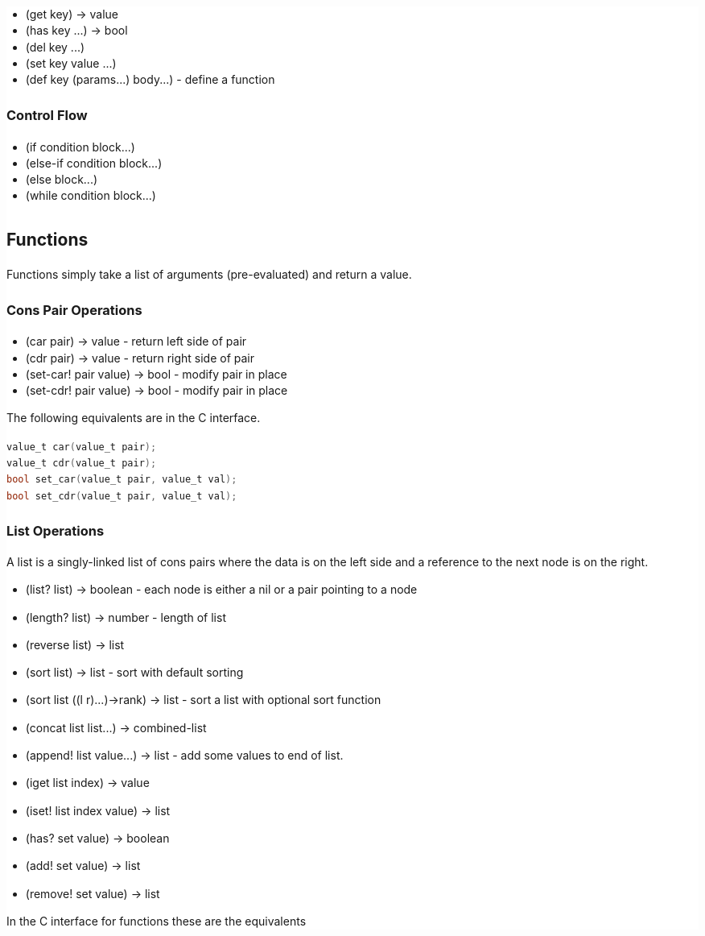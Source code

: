 - (get key) -> value
- (has key ...) -> bool
- (del key ...)
- (set key value ...)
- (def key (params...) body...) - define a function

### Control Flow

- (if condition block...)
- (else-if condition block...)
- (else block...)
- (while condition block...)

## Functions

Functions simply take a list of arguments (pre-evaluated) and return a value.

### Cons Pair Operations

- (car pair) -> value - return left side of pair
- (cdr pair) -> value - return right side of pair
- (set-car! pair value) -> bool - modify pair in place
- (set-cdr! pair value) -> bool - modify pair in place

The following equivalents are in the C interface.

```c
value_t car(value_t pair);
value_t cdr(value_t pair);
bool set_car(value_t pair, value_t val);
bool set_cdr(value_t pair, value_t val);
```

### List Operations

A list is a singly-linked list of cons pairs where the data is on the left side
and a reference to the next node is on the right.

- (list? list) -> boolean - each node is either a nil or a pair pointing to a node
- (length? list) -> number - length of list
- (reverse list) -> list
- (sort list) -> list - sort with default sorting
- (sort list ((l r)...)->rank) -> list - sort a list with optional sort function

- (concat list list...) -> combined-list
- (append! list value...) -> list - add some values to end of list.

- (iget list index) -> value
- (iset! list index value) -> list

- (has? set value) -> boolean
- (add! set value) -> list
- (remove! set value) -> list

In the C interface for functions these are the equivalents
